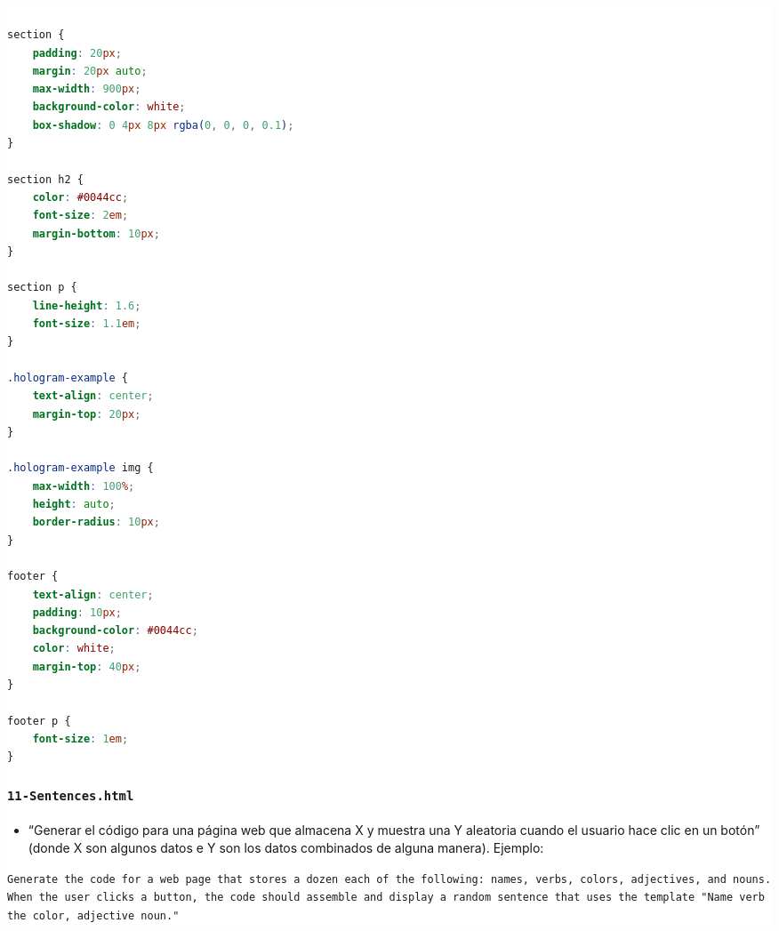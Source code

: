 ```css

section {
    padding: 20px;
    margin: 20px auto;
    max-width: 900px;
    background-color: white;
    box-shadow: 0 4px 8px rgba(0, 0, 0, 0.1);
}

section h2 {
    color: #0044cc;
    font-size: 2em;
    margin-bottom: 10px;
}

section p {
    line-height: 1.6;
    font-size: 1.1em;
}

.hologram-example {
    text-align: center;
    margin-top: 20px;
}

.hologram-example img {
    max-width: 100%;
    height: auto;
    border-radius: 10px;
}

footer {
    text-align: center;
    padding: 10px;
    background-color: #0044cc;
    color: white;
    margin-top: 40px;
}

footer p {
    font-size: 1em;
}
```

### `11-Sentences.html`

* “Generar el código para una página web que almacena X y muestra una Y aleatoria cuando el usuario hace clic en un botón” (donde X son algunos datos e Y son los datos combinados de alguna manera). Ejemplo:

```text
Generate the code for a web page that stores a dozen each of the following: names, verbs, colors, adjectives, and nouns. When the user clicks a button, the code should assemble and display a random sentence that uses the template "Name verb the color, adjective noun."
```
